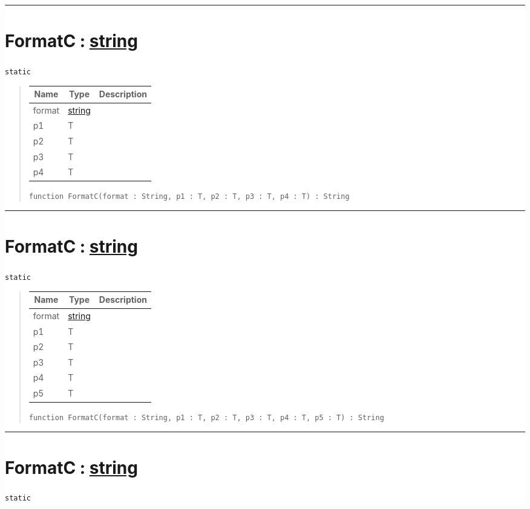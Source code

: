 
---  
 #  FormatC : [string](https://plasmaengine.github.io/PlasmaDocs/Plasma1/C++/code_reference/lightning_base_types/string.markdown)

 `static`

> 
> |Name|Type|Description|
> |---|---|---|
> |format|[string](https://plasmaengine.github.io/PlasmaDocs/Plasma1/C++/code_reference/lightning_base_types/string.markdown)| |
> |p1|T| |
> |p2|T| |
> |p3|T| |
> |p4|T| |
> ``` lang=cpp, name=Lightning
> function FormatC(format : String, p1 : T, p2 : T, p3 : T, p4 : T) : String
> ``` 


---  
 #  FormatC : [string](https://plasmaengine.github.io/PlasmaDocs/Plasma1/C++/code_reference/lightning_base_types/string.markdown)

 `static`

> 
> |Name|Type|Description|
> |---|---|---|
> |format|[string](https://plasmaengine.github.io/PlasmaDocs/Plasma1/C++/code_reference/lightning_base_types/string.markdown)| |
> |p1|T| |
> |p2|T| |
> |p3|T| |
> |p4|T| |
> |p5|T| |
> ``` lang=cpp, name=Lightning
> function FormatC(format : String, p1 : T, p2 : T, p3 : T, p4 : T, p5 : T) : String
> ``` 


---  
 #  FormatC : [string](https://plasmaengine.github.io/PlasmaDocs/Plasma1/C++/code_reference/lightning_base_types/string.markdown)

 `static`

